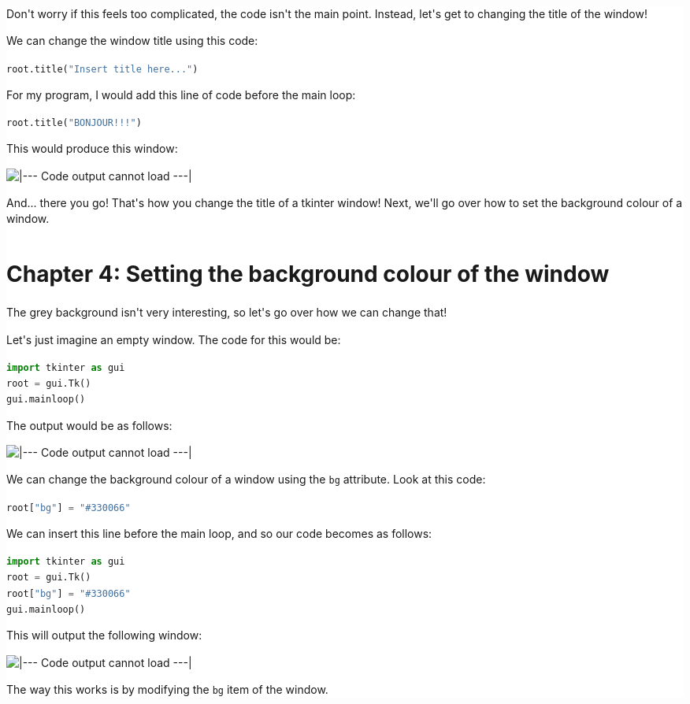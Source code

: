 Don't worry if this feels too complicated, the code isn't the main point. Instead, let's get to changing the title of the window!

We can change the window title using this code:

``` python
root.title("Insert title here...")
```

For my program, I would add this line of code before the main loop:

``` python
root.title("BONJOUR!!!")
```

This would produce this window:

![|--- Code output cannot load ---|](res/4.png)

And... there you go! That's how you change the title of a tkinter window! Next, we'll go over how to set the background colour of a window.

# Chapter 4: Setting the background colour of the window

The grey background isn't very interesting, so let's go over how we can change that!

Let's just imagine an empty window. The code for this would be:

``` python
import tkinter as gui
root = gui.Tk()
gui.mainloop()
```

The output would be as follows:

![|--- Code output cannot load ---|](res/1.png)

We can change the background colour of a window using the `bg` attribute. Look at this code:

``` python
root["bg"] = "#330066"
```

We can insert this line before the main loop, and so our code becomes as follows:

``` python
import tkinter as gui
root = gui.Tk()
root["bg"] = "#330066"
gui.mainloop()
```

This will output the following window:

![|--- Code output cannot load ---|](res/5.png)

The way this works is by modifying the `bg` item of the window.
